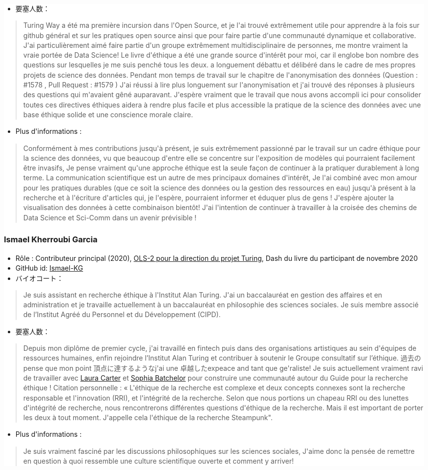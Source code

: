 * 要塞人数：
> Turing Way a été ma première incursion dans l'Open Source, et je l'ai trouvé extrêmement utile pour apprendre à la fois sur github général et sur les pratiques open source ainsi que pour faire partie d'une communauté dynamique et collaborative. J'ai particulièrement aimé faire partie d'un groupe extrêmement multidisciplinaire de personnes, me montre vraiment la vraie portée de Data Science! Le livre d'éthique a été une grande source d'intérêt pour moi, car il englobe bon nombre des questions sur lesquelles je me suis penché tous les deux. a longuement débattu et délibéré dans le cadre de mes propres projets de science des données. Pendant mon temps de travail sur le chapitre de l'anonymisation des données (Question : #1578 , Pull Request : #1579 ) J'ai réussi à lire plus longuement sur l'anonymisation et j'ai trouvé des réponses à plusieurs des questions qui m'avaient gêné auparavant. J'espère vraiment que le travail que nous avons accompli ici pour consolider toutes ces directives éthiques aidera à rendre plus facile et plus accessible la pratique de la science des données avec une base éthique solide et une conscience morale claire.

* Plus d'informations :
> Conformément à mes contributions jusqu'à présent, je suis extrêmement passionné par le travail sur un cadre éthique pour la science des données, vu que beaucoup d'entre elle se concentre sur l'exposition de modèles qui pourraient facilement être invasifs, Je pense vraiment qu'une approche éthique est la seule façon de continuer à la pratiquer durablement à long terme. La communication scientifique est un autre de mes principaux domaines d'intérêt, Je l'ai combiné avec mon amour pour les pratiques durables (que ce soit la science des données ou la gestion des ressources en eau) jusqu'à présent à la recherche et à l'écriture d'articles qui, je l'espère, pourraient informer et éduquer plus de gens ! J'espère ajouter la visualisation des données à cette combinaison bientôt! J'ai l'intention de continuer à travailler à la croisée des chemins de Data Science et Sci-Comm dans un avenir prévisible !

### Ismael Kherroubi Garcia

* Rôle : Contributeur principal (2020), [OLS-2 pour la direction du projet Turing](https://github.com/alan-turing-institute/the-turing-way/tree/main/open-life-science-mentoring), Dash du livre du participant de novembre 2020
* GitHub id: [Ismael-KG](https://github.com/Ismael-KG)
* バイオコート：
> Je suis assistant en recherche éthique à l'Institut Alan Turing. J'ai un baccalauréat en gestion des affaires et en administration et je travaille actuellement à un baccalauréat en philosophie des sciences sociales. Je suis membre associé de l’Institut Agréé du Personnel et du Développement (CIPD).

* 要塞人数：
> Depuis mon diplôme de premier cycle, j'ai travaillé en fintech puis dans des organisations artistiques au sein d'équipes de ressources humaines, enfin rejoindre l’Institut Alan Turing et contribuer à soutenir le Groupe consultatif sur l’éthique. 過去のpense que mon point 頂点に達するようなj'ai une 卓越したexpeace and tant que ge'raliste! Je suis actuellement vraiment ravi de travailler avec [Laura Carter](https://github.com/LauraCarter) et [Sophia Batchelor](https://github.com/BrainonSilicon) pour construire une communauté autour du Guide pour la recherche éthique ! Citation personnelle : « L'éthique de la recherche est complexe et deux concepts connexes sont la recherche responsable et l'innovation (RRI), et l'intégrité de la recherche. Selon que nous portions un chapeau RRI ou des lunettes d'intégrité de recherche, nous rencontrerons différentes questions d'éthique de la recherche. Mais il est important de porter les deux à tout moment. J'appelle cela l'éthique de la recherche Steampunk".

* Plus d'informations :
> Je suis vraiment fasciné par les discussions philosophiques sur les sciences sociales, J'aime donc la pensée de remettre en question à quoi ressemble une culture scientifique ouverte et comment y arriver!

